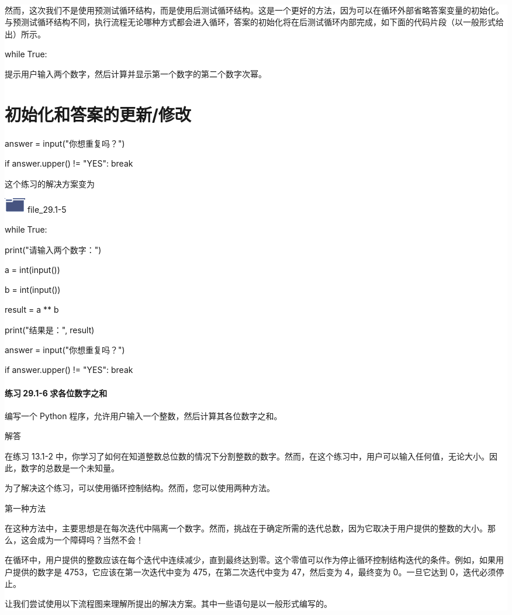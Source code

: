 然而，这次我们不是使用预测试循环结构，而是使用后测试循环结构。这是一个更好的方法，因为可以在循环外部省略答案变量的初始化。与预测试循环结构不同，执行流程无论哪种方式都会进入循环，答案的初始化将在后测试循环内部完成，如下面的代码片段（以一般形式给出）所示。

while True:

提示用户输入两个数字，然后计算并显示第一个数字的第二个数字次幂。

# 初始化和答案的更新/修改

answer = input("你想重复吗？")

if answer.upper() != "YES": break

这个练习的解决方案变为

![](img/my_exercise_header.png) file_29.1-5

while True:

print("请输入两个数字：")

a = int(input())

b = int(input())

result = a ** b

print("结果是：", result)

answer = input("你想重复吗？")

if answer.upper() != "YES": break

#### 练习 29.1-6 求各位数字之和

编写一个 Python 程序，允许用户输入一个整数，然后计算其各位数字之和。

解答

在练习 13.1-2 中，你学习了如何在知道整数总位数的情况下分割整数的数字。然而，在这个练习中，用户可以输入任何值，无论大小。因此，数字的总数是一个未知量。

为了解决这个练习，可以使用循环控制结构。然而，您可以使用两种方法。

第一种方法

在这种方法中，主要思想是在每次迭代中隔离一个数字。然而，挑战在于确定所需的迭代总数，因为它取决于用户提供的整数的大小。那么，这会成为一个障碍吗？当然不会！

在循环中，用户提供的整数应该在每个迭代中连续减少，直到最终达到零。这个零值可以作为停止循环控制结构迭代的条件。例如，如果用户提供的数字是 4753，它应该在第一次迭代中变为 475，在第二次迭代中变为 47，然后变为 4，最终变为 0。一旦它达到 0，迭代必须停止。

让我们尝试使用以下流程图来理解所提出的解决方案。其中一些语句是以一般形式编写的。
